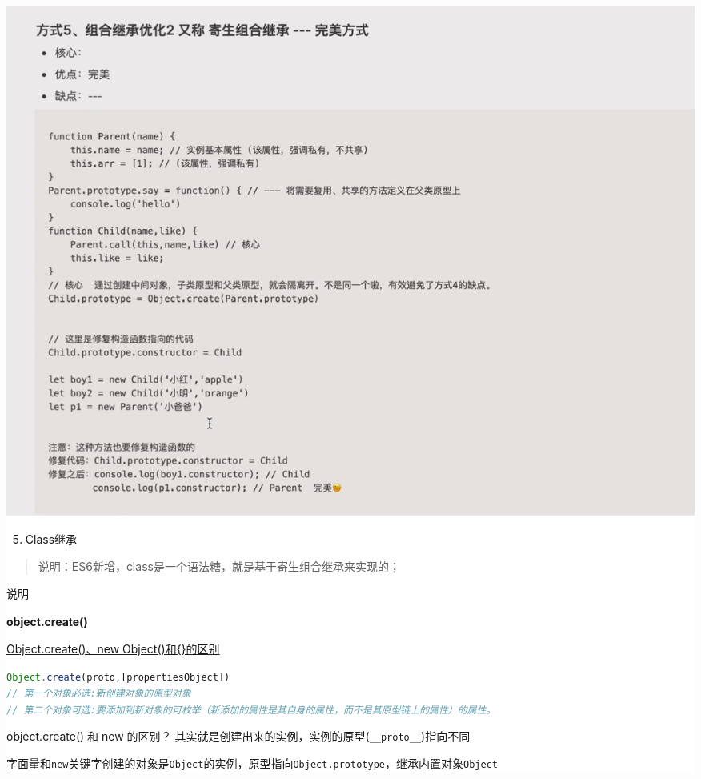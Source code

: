 ![](.\media\方式5.png)



5.  Class继承

> 说明：ES6新增，class是一个语法糖，就是基于寄生组合继承来实现的；

 

说明

**object.create()**

[Object.create()、new Object()和{}的区别](https://juejin.cn/post/6844903917835436045)

```js
Object.create(proto,[propertiesObject])
// 第一个对象必选:新创建对象的原型对象
// 第二个对象可选:要添加到新对象的可枚举（新添加的属性是其自身的属性，而不是其原型链上的属性）的属性。
```

object.create() 和 new 的区别？	其实就是创建出来的实例，实例的原型(`__proto__`)指向不同

字面量和`new`关键字创建的对象是`Object`的实例，原型指向`Object.prototype`，继承内置对象`Object`
